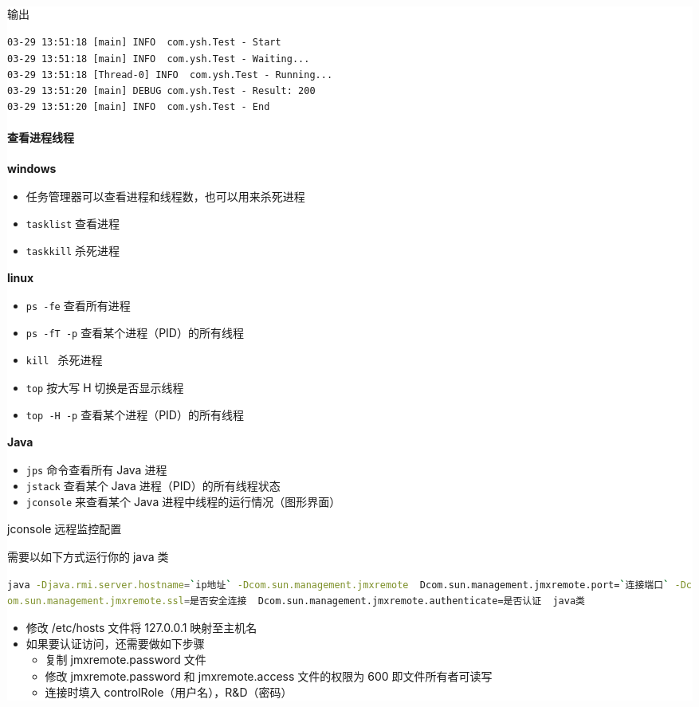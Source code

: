 

输出

```
03-29 13:51:18 [main] INFO  com.ysh.Test - Start 
03-29 13:51:18 [main] INFO  com.ysh.Test - Waiting... 
03-29 13:51:18 [Thread-0] INFO  com.ysh.Test - Running... 
03-29 13:51:20 [main] DEBUG com.ysh.Test - Result: 200 
03-29 13:51:20 [main] INFO  com.ysh.Test - End
```



#### 查看进程线程

**windows**  

- 任务管理器可以查看进程和线程数，也可以用来杀死进程 

- `tasklist` 查看进程

- `taskkill` 杀死进程 

  

**linux**  

- `ps -fe` 查看所有进程 

- `ps -fT -p`  查看某个进程（PID）的所有线程 

- `kill ` 杀死进程 

- `top` 按大写 H 切换是否显示线程 

- `top -H -p`  查看某个进程（PID）的所有线程 

  

**Java**  

- `jps` 命令查看所有 Java 进程 
- `jstack`  查看某个 Java 进程（PID）的所有线程状态  
- `jconsole` 来查看某个 Java 进程中线程的运行情况（图形界面）



jconsole 远程监控配置 

需要以如下方式运行你的 java 类 

```bash
java -Djava.rmi.server.hostname=`ip地址` -Dcom.sun.management.jmxremote  Dcom.sun.management.jmxremote.port=`连接端口` -Dcom.sun.management.jmxremote.ssl=是否安全连接  Dcom.sun.management.jmxremote.authenticate=是否认证  java类
```

- 修改 /etc/hosts 文件将 127.0.0.1 映射至主机名 
- 如果要认证访问，还需要做如下步骤 
  - 复制 jmxremote.password 文件 
  - 修改 jmxremote.password 和 jmxremote.access 文件的权限为 600 即文件所有者可读写 
  - 连接时填入 controlRole（用户名），R&D（密码）

